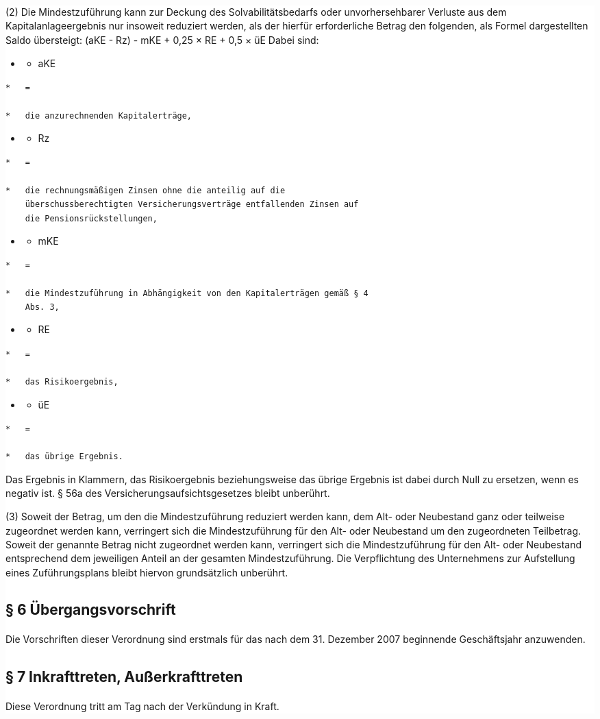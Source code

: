 (2) Die Mindestzuführung kann zur Deckung des Solvabilitätsbedarfs
oder unvorhersehbarer Verluste aus dem Kapitalanlageergebnis nur
insoweit reduziert werden, als der hierfür erforderliche Betrag den
folgenden, als Formel dargestellten Saldo übersteigt:
(aKE - Rz) - mKE + 0,25 × RE + 0,5 × üE
Dabei sind:

*    *   aKE

    *   =

    *   die anzurechnenden Kapitalerträge,


*    *   Rz

    *   =

    *   die rechnungsmäßigen Zinsen ohne die anteilig auf die
        überschussberechtigten Versicherungsverträge entfallenden Zinsen auf
        die Pensionsrückstellungen,


*    *   mKE

    *   =

    *   die Mindestzuführung in Abhängigkeit von den Kapitalerträgen gemäß § 4
        Abs. 3,


*    *   RE

    *   =

    *   das Risikoergebnis,


*    *   üE

    *   =

    *   das übrige Ergebnis.



Das Ergebnis in Klammern, das Risikoergebnis beziehungsweise das
übrige Ergebnis ist dabei durch Null zu ersetzen, wenn es negativ ist.
§ 56a des Versicherungsaufsichtsgesetzes bleibt unberührt.

(3) Soweit der Betrag, um den die Mindestzuführung reduziert werden
kann, dem Alt- oder Neubestand ganz oder teilweise zugeordnet werden
kann, verringert sich die Mindestzuführung für den Alt- oder
Neubestand um den zugeordneten Teilbetrag. Soweit der genannte Betrag
nicht zugeordnet werden kann, verringert sich die Mindestzuführung für
den Alt- oder Neubestand entsprechend dem jeweiligen Anteil an der
gesamten Mindestzuführung. Die Verpflichtung des Unternehmens zur
Aufstellung eines Zuführungsplans bleibt hiervon grundsätzlich
unberührt.


## § 6 Übergangsvorschrift

Die Vorschriften dieser Verordnung sind erstmals für das nach dem 31.
Dezember 2007 beginnende Geschäftsjahr anzuwenden.


## § 7 Inkrafttreten, Außerkrafttreten

Diese Verordnung tritt am Tag nach der Verkündung in Kraft.


